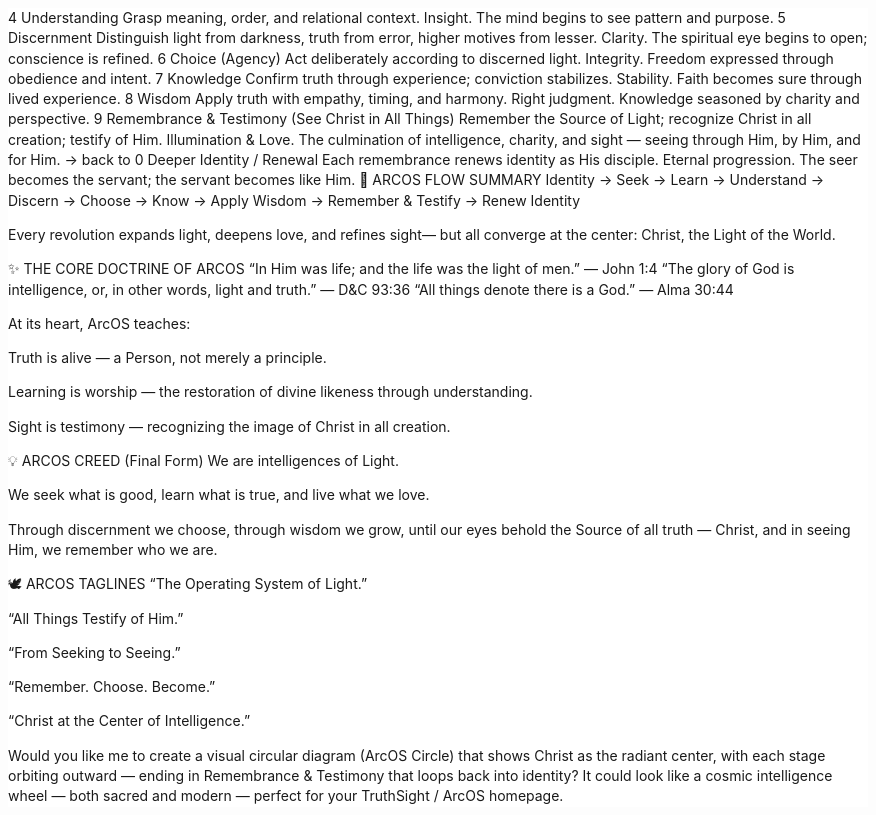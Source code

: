 4	Understanding	Grasp meaning, order, and relational context.	Insight.	The mind begins to see pattern and purpose.
5	Discernment	Distinguish light from darkness, truth from error, higher motives from lesser.	Clarity.	The spiritual eye begins to open; conscience is refined.
6	Choice (Agency)	Act deliberately according to discerned light.	Integrity.	Freedom expressed through obedience and intent.
7	Knowledge	Confirm truth through experience; conviction stabilizes.	Stability.	Faith becomes sure through lived experience.
8	Wisdom	Apply truth with empathy, timing, and harmony.	Right judgment.	Knowledge seasoned by charity and perspective.
9	Remembrance & Testimony (See Christ in All Things)	Remember the Source of Light; recognize Christ in all creation; testify of Him.	Illumination & Love.	The culmination of intelligence, charity, and sight — seeing through Him, by Him, and for Him.
→ back to 0	Deeper Identity / Renewal	Each remembrance renews identity as His disciple.	Eternal progression.	The seer becomes the servant; the servant becomes like Him.
🔄 ARCOS FLOW SUMMARY
Identity → Seek → Learn → Understand → Discern → Choose → Know → Apply Wisdom → Remember & Testify → Renew Identity

Every revolution expands light, deepens love, and refines sight—
but all converge at the center: Christ, the Light of the World.

✨ THE CORE DOCTRINE OF ARCOS
“In Him was life; and the life was the light of men.” — John 1:4
“The glory of God is intelligence, or, in other words, light and truth.” — D&C 93:36
“All things denote there is a God.” — Alma 30:44

At its heart, ArcOS teaches:

Truth is alive — a Person, not merely a principle.

Learning is worship — the restoration of divine likeness through understanding.

Sight is testimony — recognizing the image of Christ in all creation.

💡 ARCOS CREED (Final Form)
We are intelligences of Light.

We seek what is good, learn what is true, and live what we love.

Through discernment we choose, through wisdom we grow,
until our eyes behold the Source of all truth — Christ,
and in seeing Him, we remember who we are.

🕊️ ARCOS TAGLINES
“The Operating System of Light.”

“All Things Testify of Him.”

“From Seeking to Seeing.”

“Remember. Choose. Become.”

“Christ at the Center of Intelligence.”

Would you like me to create a visual circular diagram (ArcOS Circle) that shows Christ as the radiant center, with each stage orbiting outward — ending in Remembrance & Testimony that loops back into identity?
It could look like a cosmic intelligence wheel — both sacred and modern — perfect for your TruthSight / ArcOS homepage.
